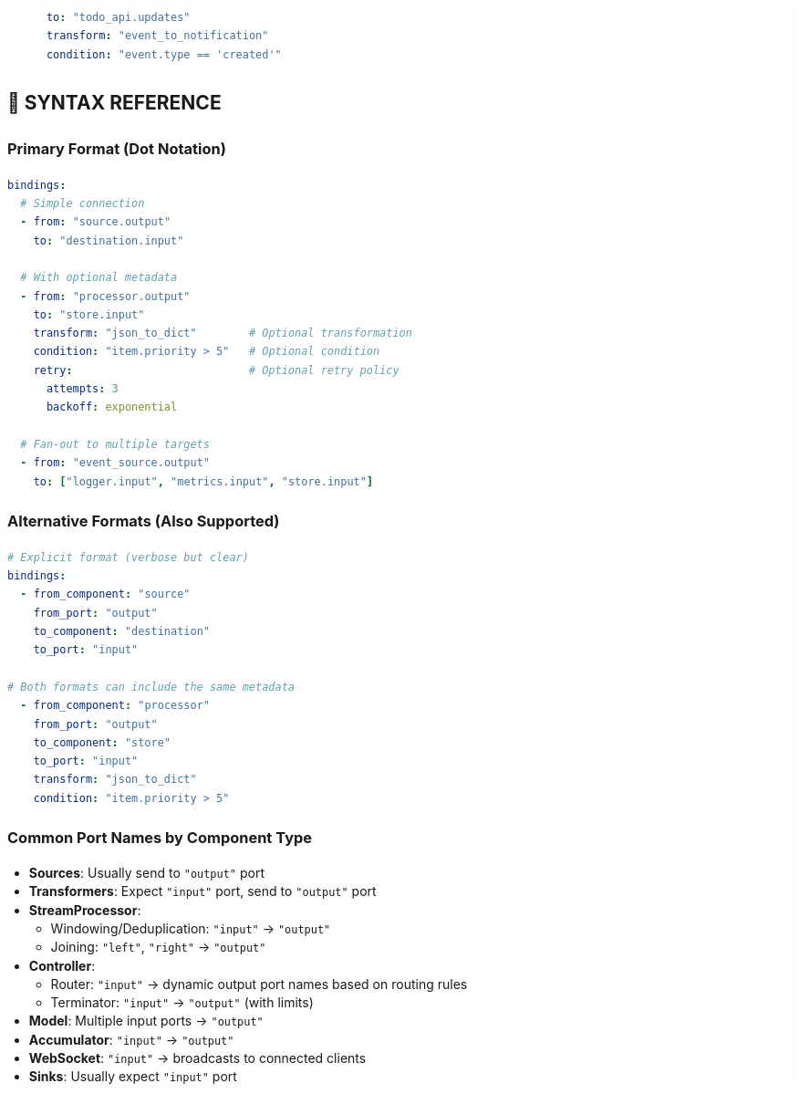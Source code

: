 ```yaml
      to: "todo_api.updates"
      transform: "event_to_notification"
      condition: "event.type == 'created'"
```

## 📝 SYNTAX REFERENCE

### Primary Format (Dot Notation)
```yaml
bindings:
  # Simple connection
  - from: "source.output"
    to: "destination.input"
    
  # With optional metadata
  - from: "processor.output"
    to: "store.input"
    transform: "json_to_dict"        # Optional transformation
    condition: "item.priority > 5"   # Optional condition
    retry:                           # Optional retry policy
      attempts: 3
      backoff: exponential
    
  # Fan-out to multiple targets
  - from: "event_source.output"
    to: ["logger.input", "metrics.input", "store.input"]
```

### Alternative Formats (Also Supported)
```yaml
# Explicit format (verbose but clear)
bindings:
  - from_component: "source"
    from_port: "output"
    to_component: "destination"
    to_port: "input"

# Both formats can include the same metadata
  - from_component: "processor"
    from_port: "output"
    to_component: "store"
    to_port: "input"
    transform: "json_to_dict"
    condition: "item.priority > 5"
```

### Common Port Names by Component Type
- **Sources**: Usually send to `"output"` port
- **Transformers**: Expect `"input"` port, send to `"output"` port
- **StreamProcessor**: 
  - Windowing/Deduplication: `"input"` → `"output"`
  - Joining: `"left"`, `"right"` → `"output"`
- **Controller**: 
  - Router: `"input"` → dynamic output port names based on routing rules
  - Terminator: `"input"` → `"output"` (with limits)
- **Model**: Multiple input ports → `"output"`
- **Accumulator**: `"input"` → `"output"`
- **WebSocket**: `"input"` → broadcasts to connected clients
- **Sinks**: Usually expect `"input"` port
